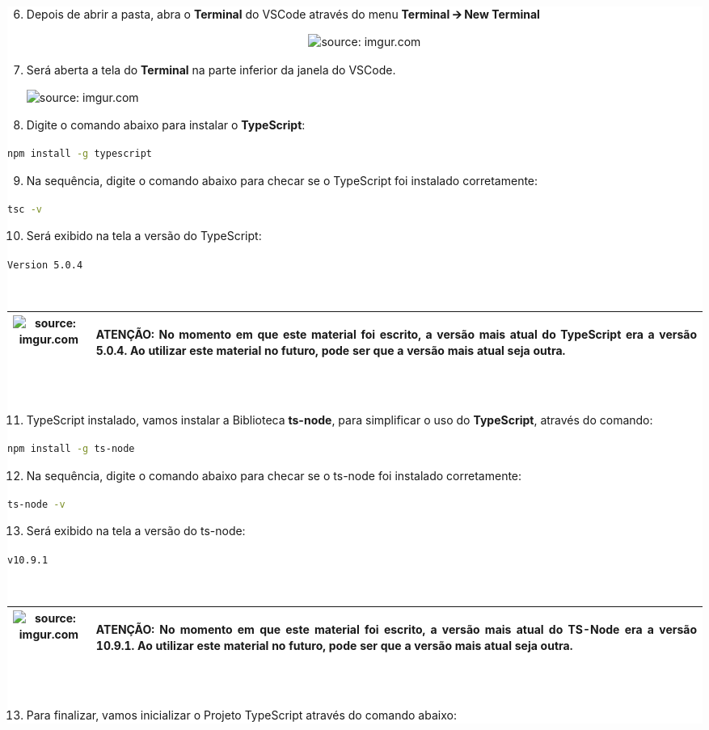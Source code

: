 
6. Depois de abrir a pasta, abra o **Terminal** do VSCode através do menu **Terminal 🡪 New Terminal**

   <div align="center"><img src="https://i.imgur.com/4rdobXK.png?1" title="source: imgur.com" /></div>

7. Será aberta a tela do **Terminal** na parte inferior da janela do VSCode.


   <div><img src="https://i.imgur.com/XCnHPvS.png" title="source: imgur.com" /></div>

8. Digite o comando abaixo para instalar o **TypeScript**:

```bash
npm install -g typescript
```

9. Na sequência, digite o comando abaixo para checar se o TypeScript foi instalado corretamente:

```bash
tsc -v
```

10. Será exibido na tela a versão do TypeScript:

```bash
Version 5.0.4
```

<br />

| <img src="https://i.imgur.com/hOgWvSc.png" title="source: imgur.com" width="100px"/> | <p align="justify"> **ATENÇÃO:** No momento em que este material foi escrito, a versão mais atual do TypeScript era a versão 5.0.4. Ao utilizar este material no futuro, pode ser que a versão mais atual seja outra.</p> |
| ------------------------------------------------------------ | ------------------------------------------------------------ |

<br />

11. TypeScript instalado, vamos instalar a Biblioteca **ts-node**, para simplificar o uso do **TypeScript**, através do comando:

```bash
npm install -g ts-node
```

12. Na sequência, digite o comando abaixo para checar se o ts-node foi instalado corretamente:

```bash
ts-node -v
```

13. Será exibido na tela a versão do ts-node:

```bash
v10.9.1
```

<br />

| <img src="https://i.imgur.com/hOgWvSc.png" title="source: imgur.com" width="100px"/> | <p align="justify"> **ATENÇÃO:** No momento em que este material foi escrito, a versão mais atual do TS-Node era a versão 10.9.1. Ao utilizar este material no futuro, pode ser que a versão mais atual seja outra.</p> |
| ------------------------------------------------------------ | ------------------------------------------------------------ |

<br />

13. Para finalizar, vamos inicializar o Projeto TypeScript através do comando abaixo:
